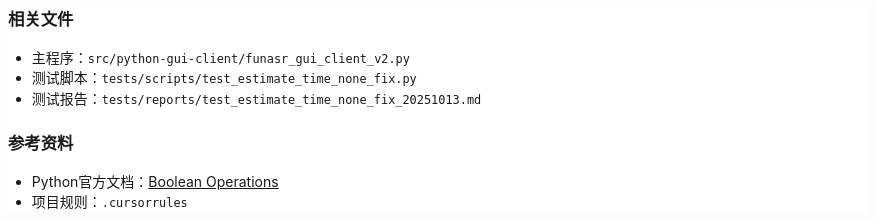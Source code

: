 ### 相关文件
- 主程序：`src/python-gui-client/funasr_gui_client_v2.py`
- 测试脚本：`tests/scripts/test_estimate_time_none_fix.py`
- 测试报告：`tests/reports/test_estimate_time_none_fix_20251013.md`

### 参考资料
- Python官方文档：[Boolean Operations](https://docs.python.org/3/library/stdtypes.html#boolean-operations-and-or-not)
- 项目规则：`.cursorrules`

